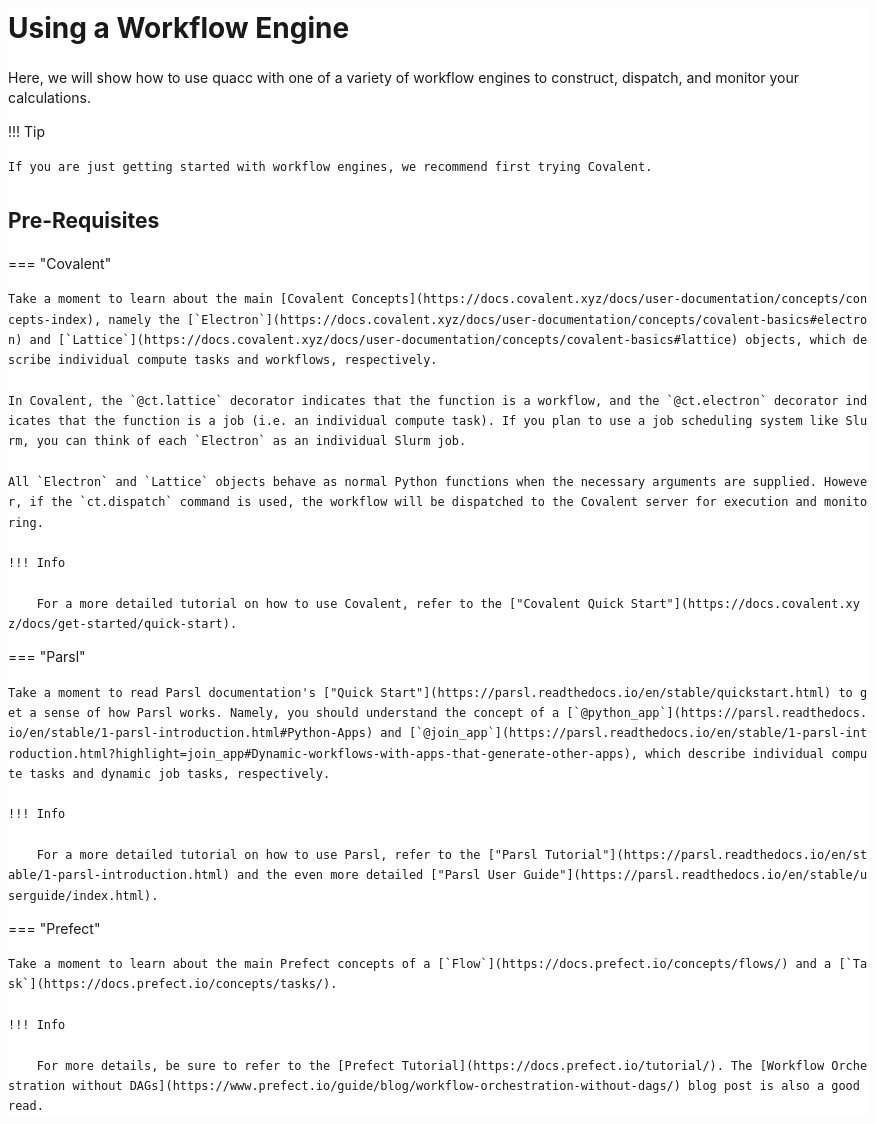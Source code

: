 # Using a Workflow Engine

Here, we will show how to use quacc with one of a variety of workflow engines to construct, dispatch, and monitor your calculations.

!!! Tip

    If you are just getting started with workflow engines, we recommend first trying Covalent.

## Pre-Requisites

=== "Covalent"

    Take a moment to learn about the main [Covalent Concepts](https://docs.covalent.xyz/docs/user-documentation/concepts/concepts-index), namely the [`Electron`](https://docs.covalent.xyz/docs/user-documentation/concepts/covalent-basics#electron) and [`Lattice`](https://docs.covalent.xyz/docs/user-documentation/concepts/covalent-basics#lattice) objects, which describe individual compute tasks and workflows, respectively.

    In Covalent, the `@ct.lattice` decorator indicates that the function is a workflow, and the `@ct.electron` decorator indicates that the function is a job (i.e. an individual compute task). If you plan to use a job scheduling system like Slurm, you can think of each `Electron` as an individual Slurm job.

    All `Electron` and `Lattice` objects behave as normal Python functions when the necessary arguments are supplied. However, if the `ct.dispatch` command is used, the workflow will be dispatched to the Covalent server for execution and monitoring.

    !!! Info

        For a more detailed tutorial on how to use Covalent, refer to the ["Covalent Quick Start"](https://docs.covalent.xyz/docs/get-started/quick-start).

=== "Parsl"

    Take a moment to read Parsl documentation's ["Quick Start"](https://parsl.readthedocs.io/en/stable/quickstart.html) to get a sense of how Parsl works. Namely, you should understand the concept of a [`@python_app`](https://parsl.readthedocs.io/en/stable/1-parsl-introduction.html#Python-Apps) and [`@join_app`](https://parsl.readthedocs.io/en/stable/1-parsl-introduction.html?highlight=join_app#Dynamic-workflows-with-apps-that-generate-other-apps), which describe individual compute tasks and dynamic job tasks, respectively.

    !!! Info

        For a more detailed tutorial on how to use Parsl, refer to the ["Parsl Tutorial"](https://parsl.readthedocs.io/en/stable/1-parsl-introduction.html) and the even more detailed ["Parsl User Guide"](https://parsl.readthedocs.io/en/stable/userguide/index.html).

=== "Prefect"

    Take a moment to learn about the main Prefect concepts of a [`Flow`](https://docs.prefect.io/concepts/flows/) and a [`Task`](https://docs.prefect.io/concepts/tasks/).

    !!! Info

        For more details, be sure to refer to the [Prefect Tutorial](https://docs.prefect.io/tutorial/). The [Workflow Orchestration without DAGs](https://www.prefect.io/guide/blog/workflow-orchestration-without-dags/) blog post is also a good read.
